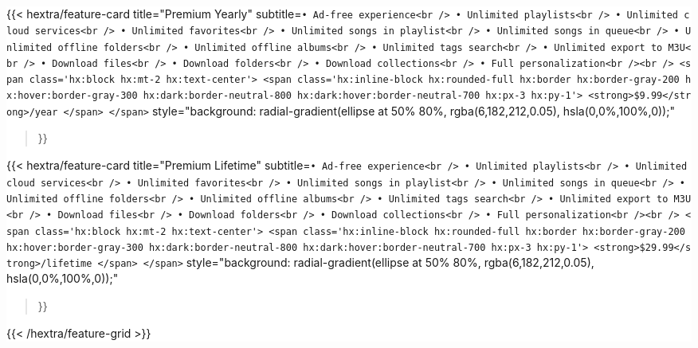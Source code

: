
  {{< hextra/feature-card
    title="Premium Yearly"
    subtitle=`• Ad-free experience<br />
• Unlimited playlists<br />
• Unlimited cloud services<br />
• Unlimited favorites<br />
• Unlimited songs in playlist<br />
• Unlimited songs in queue<br />
• Unlimited offline folders<br />
• Unlimited offline albums<br />
• Unlimited tags search<br />
• Unlimited export to M3U<br />
• Download files<br />
• Download folders<br />
• Download collections<br />
• Full personalization<br /><br />
<span class='hx:block hx:mt-2 hx:text-center'>
  <span class='hx:inline-block hx:rounded-full hx:border hx:border-gray-200 hx:hover:border-gray-300 hx:dark:border-neutral-800 hx:dark:hover:border-neutral-700 hx:px-3 hx:py-1'>
    <strong>$9.99</strong>/year
  </span>
</span>`
    style="background: radial-gradient(ellipse at 50% 80%, rgba(6,182,212,0.05), hsla(0,0%,100%,0));"
  >}}

  {{< hextra/feature-card
    title="Premium Lifetime"
    subtitle=`• Ad-free experience<br />
• Unlimited playlists<br />
• Unlimited cloud services<br />
• Unlimited favorites<br />
• Unlimited songs in playlist<br />
• Unlimited songs in queue<br />
• Unlimited offline folders<br />
• Unlimited offline albums<br />
• Unlimited tags search<br />
• Unlimited export to M3U<br />
• Download files<br />
• Download folders<br />
• Download collections<br />
• Full personalization<br /><br />
<span class='hx:block hx:mt-2 hx:text-center'>
  <span class='hx:inline-block hx:rounded-full hx:border hx:border-gray-200 hx:hover:border-gray-300 hx:dark:border-neutral-800 hx:dark:hover:border-neutral-700 hx:px-3 hx:py-1'>
    <strong>$29.99</strong>/lifetime
  </span>
</span>`
    style="background: radial-gradient(ellipse at 50% 80%, rgba(6,182,212,0.05), hsla(0,0%,100%,0));"
  >}}

{{< /hextra/feature-grid >}}
